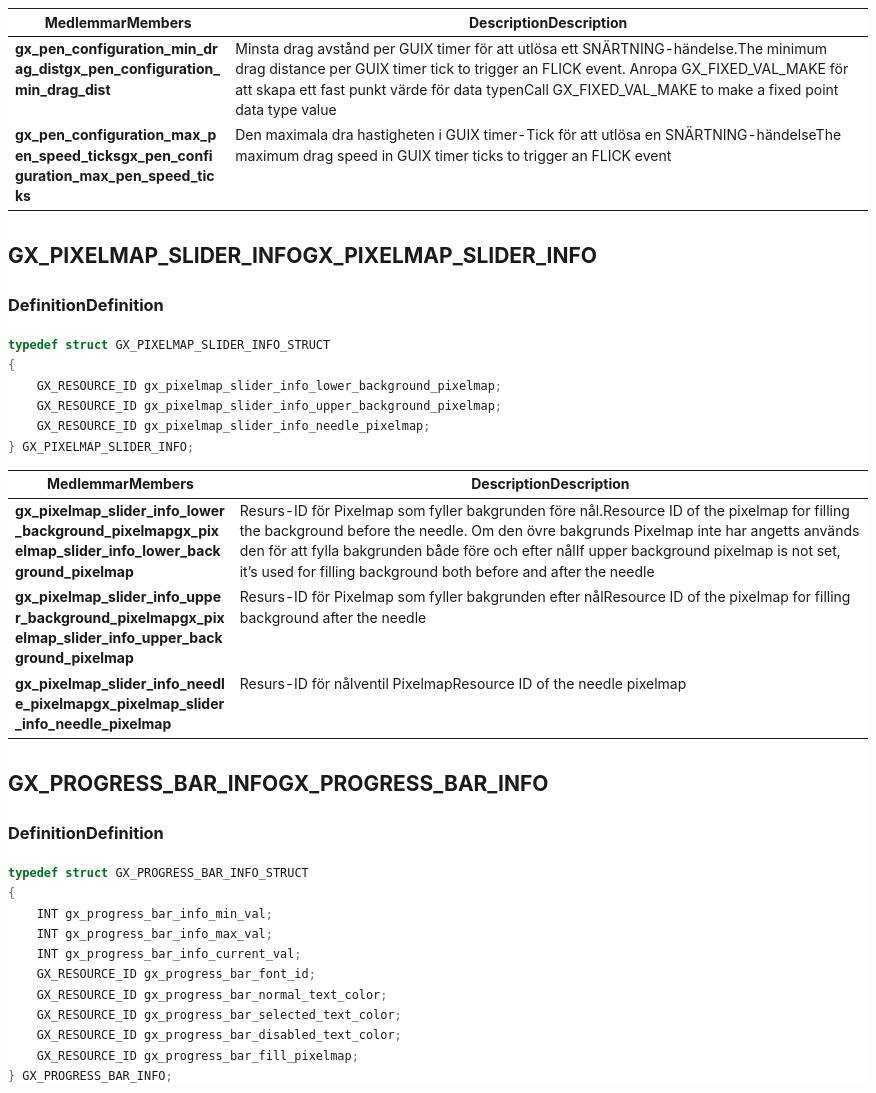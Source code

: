 | <span data-ttu-id="8db8a-185">Medlemmar</span><span class="sxs-lookup"><span data-stu-id="8db8a-185">Members</span></span> | <span data-ttu-id="8db8a-186">Description</span><span class="sxs-lookup"><span data-stu-id="8db8a-186">Description</span></span> |
| -------------------------------------------- | ------------------------------------------------ |
| <span data-ttu-id="8db8a-187">**gx_pen_configuration_min_drag_dist**</span><span class="sxs-lookup"><span data-stu-id="8db8a-187">**gx_pen_configuration_min_drag_dist**</span></span>       | <span data-ttu-id="8db8a-188">Minsta drag avstånd per GUIX timer för att utlösa ett SNÄRTNING-händelse.</span><span class="sxs-lookup"><span data-stu-id="8db8a-188">The minimum drag distance per GUIX timer tick to trigger an FLICK event.</span></span> <span data-ttu-id="8db8a-189">Anropa GX_FIXED_VAL_MAKE för att skapa ett fast punkt värde för data typen</span><span class="sxs-lookup"><span data-stu-id="8db8a-189">Call GX_FIXED_VAL_MAKE to make a fixed point data type value</span></span> |
| <span data-ttu-id="8db8a-190">**gx_pen_configuration_max_pen_speed_ticks**</span><span class="sxs-lookup"><span data-stu-id="8db8a-190">**gx_pen_configuration_max_pen_speed_ticks**</span></span> | <span data-ttu-id="8db8a-191">Den maximala dra hastigheten i GUIX timer-Tick för att utlösa en SNÄRTNING-händelse</span><span class="sxs-lookup"><span data-stu-id="8db8a-191">The maximum drag speed in GUIX timer ticks to trigger an FLICK event</span></span> | 

## <a name="gx_pixelmap_slider_info"></a><span data-ttu-id="8db8a-192">GX_PIXELMAP_SLIDER_INFO</span><span class="sxs-lookup"><span data-stu-id="8db8a-192">GX_PIXELMAP_SLIDER_INFO</span></span> 

### <a name="definition"></a><span data-ttu-id="8db8a-193">Definition</span><span class="sxs-lookup"><span data-stu-id="8db8a-193">Definition</span></span>

```c
typedef struct GX_PIXELMAP_SLIDER_INFO_STRUCT
{
    GX_RESOURCE_ID gx_pixelmap_slider_info_lower_background_pixelmap;
    GX_RESOURCE_ID gx_pixelmap_slider_info_upper_background_pixelmap;
    GX_RESOURCE_ID gx_pixelmap_slider_info_needle_pixelmap;
} GX_PIXELMAP_SLIDER_INFO;
```

| <span data-ttu-id="8db8a-194">Medlemmar</span><span class="sxs-lookup"><span data-stu-id="8db8a-194">Members</span></span> | <span data-ttu-id="8db8a-195">Description</span><span class="sxs-lookup"><span data-stu-id="8db8a-195">Description</span></span> |
| ----------------------------------------------------- | ---------------------------------------- |
| <span data-ttu-id="8db8a-196">**gx_pixelmap_slider_info_lower_background_pixelmap**</span><span class="sxs-lookup"><span data-stu-id="8db8a-196">**gx_pixelmap_slider_info_lower_background_pixelmap**</span></span> | <span data-ttu-id="8db8a-197">Resurs-ID för Pixelmap som fyller bakgrunden före nål.</span><span class="sxs-lookup"><span data-stu-id="8db8a-197">Resource ID of the pixelmap for filling the background before the needle.</span></span> <span data-ttu-id="8db8a-198">Om den övre bakgrunds Pixelmap inte har angetts används den för att fylla bakgrunden både före och efter nål</span><span class="sxs-lookup"><span data-stu-id="8db8a-198">If upper background pixelmap is not set, it’s used for filling background both before and after the needle</span></span> |
| <span data-ttu-id="8db8a-199">**gx_pixelmap_slider_info_upper_background_pixelmap**</span><span class="sxs-lookup"><span data-stu-id="8db8a-199">**gx_pixelmap_slider_info_upper_background_pixelmap**</span></span> | <span data-ttu-id="8db8a-200">Resurs-ID för Pixelmap som fyller bakgrunden efter nål</span><span class="sxs-lookup"><span data-stu-id="8db8a-200">Resource ID of the pixelmap for filling background after the needle</span></span> |
| <span data-ttu-id="8db8a-201">**gx_pixelmap_slider_info_needle_pixelmap**</span><span class="sxs-lookup"><span data-stu-id="8db8a-201">**gx_pixelmap_slider_info_needle_pixelmap**</span></span>           | <span data-ttu-id="8db8a-202">Resurs-ID för nålventil Pixelmap</span><span class="sxs-lookup"><span data-stu-id="8db8a-202">Resource ID of the needle pixelmap</span></span> |

## <a name="gx_progress_bar_info"></a><span data-ttu-id="8db8a-203">GX_PROGRESS_BAR_INFO</span><span class="sxs-lookup"><span data-stu-id="8db8a-203">GX_PROGRESS_BAR_INFO</span></span> 

### <a name="definition"></a><span data-ttu-id="8db8a-204">**Definition**</span><span class="sxs-lookup"><span data-stu-id="8db8a-204">**Definition**</span></span>

```c
typedef struct GX_PROGRESS_BAR_INFO_STRUCT
{
    INT gx_progress_bar_info_min_val;
    INT gx_progress_bar_info_max_val;
    INT gx_progress_bar_info_current_val;
    GX_RESOURCE_ID gx_progress_bar_font_id;
    GX_RESOURCE_ID gx_progress_bar_normal_text_color;
    GX_RESOURCE_ID gx_progress_bar_selected_text_color;
    GX_RESOURCE_ID gx_progress_bar_disabled_text_color;
    GX_RESOURCE_ID gx_progress_bar_fill_pixelmap;
} GX_PROGRESS_BAR_INFO;
```
